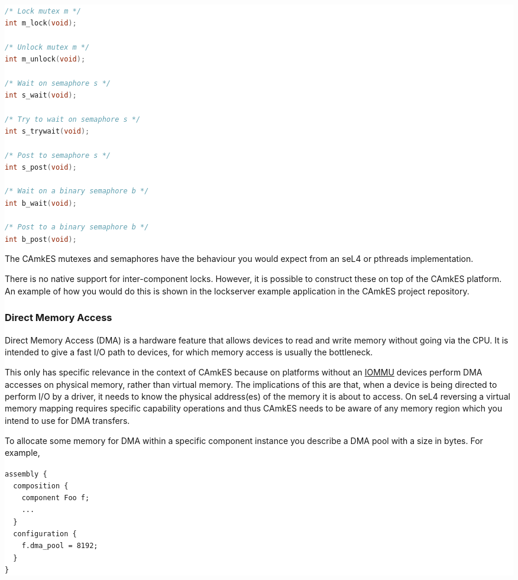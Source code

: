 ```c
/* Lock mutex m */
int m_lock(void);

/* Unlock mutex m */
int m_unlock(void);

/* Wait on semaphore s */
int s_wait(void);

/* Try to wait on semaphore s */
int s_trywait(void);

/* Post to semaphore s */
int s_post(void);

/* Wait on a binary semaphore b */
int b_wait(void);

/* Post to a binary semaphore b */
int b_post(void);
```

The CAmkES mutexes and semaphores have the behaviour you would expect from an
seL4 or pthreads implementation.

There is no native support for inter-component locks. However, it is possible
to construct these on top of the CAmkES platform. An example of how you would
do this is shown in the lockserver example application in the CAmkES project
repository.

### Direct Memory Access

Direct Memory Access (DMA) is a hardware feature that allows devices to read
and write memory without going via the CPU. It is intended to give a fast I/O
path to devices, for which memory access is usually the bottleneck.

This only has specific relevance in the context of CAmkES because on platforms
without an [IOMMU](https://en.wikipedia.org/wiki/IOMMU) devices perform DMA
accesses on physical memory, rather than virtual memory. The implications of
this are that, when a device is being directed to perform I/O by a driver, it
needs to know the physical address(es) of the memory it is about to access. On
seL4 reversing a virtual memory mapping requires specific capability operations
and thus CAmkES needs to be aware of any memory region which you intend to use
for DMA transfers.

To allocate some memory for DMA within a specific component instance you
describe a DMA pool with a size in bytes. For example,

```camkes
assembly {
  composition {
    component Foo f;
    ...
  }
  configuration {
    f.dma_pool = 8192;
  }
}
```

